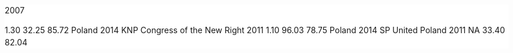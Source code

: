 2007
</td>
<td style="text-align:right;">
1.30
</td>
<td style="text-align:right;">
32.25
</td>
<td style="text-align:right;">
85.72
</td>
</tr>
<tr>
<td style="text-align:left;">
Poland
</td>
<td style="text-align:right;">
2014
</td>
<td style="text-align:left;">
KNP
</td>
<td style="text-align:left;">
Congress of the New Right
</td>
<td style="text-align:right;">
2011
</td>
<td style="text-align:right;">
1.10
</td>
<td style="text-align:right;">
96.03
</td>
<td style="text-align:right;">
78.75
</td>
</tr>
<tr>
<td style="text-align:left;">
Poland
</td>
<td style="text-align:right;">
2014
</td>
<td style="text-align:left;">
SP
</td>
<td style="text-align:left;">
United Poland
</td>
<td style="text-align:right;">
2011
</td>
<td style="text-align:right;">
NA
</td>
<td style="text-align:right;">
33.40
</td>
<td style="text-align:right;">
82.04
</td>
</tr>